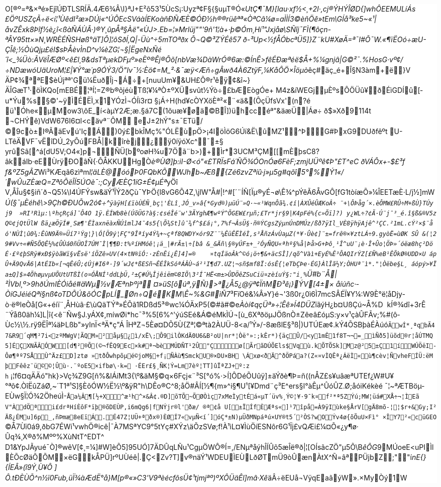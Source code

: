 O[®º=ª&×ªé»EjîÚÐTL\SRÍÄ.4Æ6¾Â\I}ªJ+E²õ53¹5ÙcS¡:Uyzª¢F§{§uµT®Ó«*­UtÇ¶¯M}[lau·xf½<¸+2I·,cj®ÝHÝÎØD{]whÔEEMULíÁs
£ÖºUSZçÃ÷ë<í¦¹ÙêdI²æ»DÚj«^ÚÕEcSVáàÍEKoàñÐÑÆÈ©ÓÐ½h®®rüêªª«ÒªCâ¼ø=aÌÌÍ3©èñÖê»t­Em\­GÍå³ke5~«¹|åvZÊx$k$8Þîf½è¿î<ßàÑÁÙÂ·)®Y¸ûpÅª§Àë"«ÙJ>.Eb=¦»Mrlüj""'9ñ'1¦à+·þ©Óm¸Hí¹"Jxjåø\SÑîj¯FÌ(¶ôçn-ªÂY95tt×»N¸WRÈÉÑSHøß°äT]Ô]¦ôSðÍ,Q|-Üù^÷5mTOªðx Õ¬Q©³ZÝÉê57	ð-³Up<½fÅÓbcªÜ5]}Z¨kU#XøÄ=ª¯I#Õ¯W.«¶ïËOó÷æU-ÇÎê;½ÒùQjµ£éI$sÞÅèvÌnD^v¼èZG¦¬§|ËgeNxÑé´î<_¾Üò:ÃVëÎÆØº<ê£l¸9&dsTªµekDFµº»eÈº®Êj®Ôõ[nbVæ¾DàWrÓ®6æ:©ÍnÊ>fêÉÐæªéë$Å+%   ¼gnjâ|G©²¯.%HosG·vº¢/÷NDæwóUäUroM¦£|¥Ý°æ´p9ÓÝ3/Ö"Iv¯½:Èö¢=M_²·&¯æÿ <Æñ÷gÂwð4À6Ztÿ F,¼KåÔÖ×Îöµò*êç#äç_é+Î§N3àm+ë}V
ÄP¢¾ªªE$èÚjªª'G­ü¼ËuðÎj¬Á÷+[nuuUm¥&UH£Õ®r¹êÿ ¢&î~}ÄÎGæT¹·öÌKQo[mEBÉ¦ªÍ¦=Z®b®õjéùTß¦¥¼ªÒ±ºXÜsvût½Ýò÷£bÆEògÓe+ M4z&íWEGjµÈºsÔÖÜû¥ðÉìGDÍû[­u*Ýu%s§©'~ÿ ÌÉËÌ,x1YÓzÌ¬ÓÍì3r¤ §¡Á÷H(hd¥cÒYXöÈª²«¨«ä&(ÔçÜfsVx'(n?é
ü¹Óhe«µMow3\ôE_í<àµY2Æ;æ.§á7C(1õuæ¥øä©BÎ])ühccéª"&äæÜ|Áø÷
ð$»Xð9114t
¬CHÝê)VdW676I6¤l<cävª¨ÔM
e\J±2hÝ"s±¯ETü/©9cò±I®ÃäEvú'IçÁ)0ý£bkÎMç%"ÓLËùpÖ>¡4IöÌöG6Úí&Ë\ûMZ¹^ÞG#ÞxG9DUðfêºt
U-LTêÄVF¯vËîDÚ_2yÔúFBÅ|kîrèj¿ÿ 0íÿ óXc^¯±§
yrûSâ[^á[dU5V\;O4«]p¬ÑÜ[bºoøH¾u7Öã¨b>)+Ìr*3UCM³ÇM[[mÈþsC8?âkáIb·eEÙrÿ ÐOâÑ{·ÔÅKKUHgÒ*è®ÙØ]þ:iI-Ø<ó"«­£TRÏsFá´ÑÖ¾ÓOnÓø6FèF;zmjUÜºê¢Þ"£T^eC
ðVÁÔx+-$£³f
f&ºZ5gÃZ*Wi³KÆqã6zìªm*l¦äLÈ@   óóÞ0FQbKÕWJhb~Æß{Zé6zvZªíû·j»µ5g#qõî5°%Ý1«/´wÛuZÈæQ=ZªôÕëÎÍ5ÚOè¯:;CyÆÈÇ1íG±É¢µÉª*yÖî
V,ÅÎu§¢§iñ´ð¬Q5¼\I4ÚFÝsw&äÝ¹ÏÝ2ðÇù¯YÞÖ{l8vG6Õ4Z,\jlW"Å#|!^#[´¨ÍÑ[Ïµ®yÉ¬ø\Ê¾^pÝêÃ6ÅvGÔ[fG1tòíæÕ»¼ÎEETæÈ·L/j½]mW*Ú(§¯µÈéhê\>9Çh©Ð­UÕw2ó¢÷^`ÿ àÿ H[£ïòÙÉÑ¸bç¦'ÈLî¸JÓ_v»â{*Gyd®­)µüÚ¨»Q·~«¹WqnÔã¾.¢í|ÀXÛéÛÆKoÂ÷
¨+\ÔÞåg´×.èÔMW£RÛ÷M+ßÙ}TÚyj9  »RI³Rìµ:\ºhçRç­á]¯Ô4O 1ÿ .ÈÍWb8è(ÚõÜG?à§:¢séÎé¨w'3ÃYghÆ¶wºÝ^ÕGEW£­rµñ;£Tr*jr§9|K4pFé%{c»Õï]?) y¿WL÷?¢Ã·Ú¨j¯³_é.î§ß&­®V5zQ©¢jQtÜlW
ßä¿æÖÿ Í#¸Sæ¶'ËÌaxnëàxÑÚîmlJ4¯4s5{\­Õ¾St]û¯¾f^$£á¡°,7%f¬ÂsÜ§·ñ®ÝCgsZýµnÚnDMÚz/ßð7ÿ Il_VÈ8ÿ hÿ Ajê^³ÇC.²1mL.cÝ²×$¨åó'NÙÌ¦û0¾:ÊûN9Ä®»Üí7¹Ýg¦}\Ó[Ö9ý¦FÇ"9Îªíy4Ý¾+~çªf8QWDY×ór9Z¨¨¼ÊüÊËÌéÌ,s³ÅñzÁvÙaµZ(*¥·Ûè¢]¨±=frê®×¥ztLÁ÷9.gyòË=ùØK
S­Û	&(¦29#Vv÷«#­Ñ5ÕQÊ½%¢ÛÙá0ñÜOÎ7ÚM¯Ì|¶¶Ð:t%ºíHMóê¦¡ä_|#rÃ±\÷[bâ
&_&Äñ\§®yÚF±+_²ÓyÑQU«ªhº§%å|Þå>G+Þô¸¹Î^uU¨¡è·Î+Ûo¦ÖÞ»´óëæ8hç²DöÉ·£º¢þSRÿ #xÐ$ÿ òãWï§vËsë'íÖZê»UV(4×tN®ïÓ:·zÈ­nÊi¿Ê]4]=®	¤tqÍäoÂk^©ó¡ö÷¶&+äcSÎ]/qõ^Vàì+EyÉ%Ê³ÔAQIrÝZ[£Ñ%eB¹ÊÕkØ®UDD×U
ápÛ+Ä9QvÄ6|AtÉIb«[¬qÊéÛ;¢Új#I6ª·]9´wJ¢*ßESñ¬ÊÉÎkSóªÁÂÙ~á²¹I¶d7.UZ¦¬sñ$mf8Ï:ósÊ{¦eTbÇÞe·ÉG}ÀlÎã½­Y;ÒHUª¨ì*."¦Òëbe§L¸ áópý>¥Ïa±Q]­$»4ÕhøµvµUÕUtUTßÌ(o¤ÓÅNÍ¹ddLþÜ,²±Ç#Ú¼Îjêiëm©8IÕ\3²Í¯HË<m±>ÛDÖêZSuCiü¤zèíuÝ§:"i¸%`Ü#b¨Å|²ÌVbl¸º>9hðÚmIÈÓiåé#äWµ½vÆªnÞºjª  ¤»üS[ôúª,ÿ Ñ}>ª¿Å5¿@ÿ ª¢ÏñMÐ³ê¡}ÝV[4±×	åíúñc·­ÒíGJéiéQªí§nß¢oTDÕÚ&õÓCpLÍ_Øn÷Qé­KM\Ê~%&G#ìÑ7*³FïOé&¼Â»Y}é¬'3ß0r¿0ì6Ì7mc­SÂÉÏ¥Y¼:W9È°ë¦åDjy-ò·ë®leÒå[G«+éíï¨¸ÅHùã·£\ùQäTÝª»ÉÕã1RDßd5³®wc¼ÓÄxP5(©#ã#©e*Àòí¢qçÜª»÷¦Êê»Í4DÜZ*ïãýH¿b¤UßÇú~Å%D         
kÍ®¾dî+3rÊ
¨Ýåß0äh¼]L|î{<ê¨Ñw§J.yÁX¢,míwØi*hc¯³%5[6%^'ýúSEé&Á©éMkÌÚ¬[ù_6XªðöµJÖßnÒ±Zêeâ£óµS:y×v¹çàÛFÃv;%#(­ô­Ùc½\½.rÿ 9ËÎª¼äÞLßb"»yInÏ<ªÄ*ç"Á
ÎHªZ¬5Èø¤DÕ5Ù{Zª¦©ªtà2­ÀUÜ-8<a/¹Ý»/-8æßlE§³ß|)­UTÚEæ¢.kÝ4ÕSBþàÉÀúó`ÃwÍ*¸ªqbÃ47&R9´qM¶²7i<zºMWgV¦ÃQM»²åµ§¿ì/xË\;Ô9ilÒKdÄ0U6&B²oU|nr*¦Òë°»:;kÊr*){äçÛ/<y1mÊ1f8T¬¬=_ìÑð5]üõd®r¦åÚTMQ5]ÉÇXNÃÂÓW [d¶²®Õ(©¬fÊQ9Ec×k#ª¬bèMÚDÑT¹2Û"Çø[ÃrãDÚÕEls$Vqù.kÕTÕSk]Mz@²5±Ç1íWÚÖëI-Ôø¶ªº7SÅÙ^Äz£D]ztø
»tðÔwhpõµé©joM§+f¡ÑÀù¶SmckU®×DU×BH    
\Áxø<ðÄ^ðÖPáa?(Z«¤vÌQÊª¿ÁëÌ«ù¶cèv¦ÑvheFÍÜ:ëMþFêêz¨ü©©¦Ûù·.¨ºoE5×ifbø\·k= ·ÉEr£§¸ÑK¦Ý=Lm7èº¦­TT]ûÏªZJ+º:zh` ¡¦f6¤qÄÄó"hk}>Vç¾Z9G[ñ%&lÁíMt3{\º&äM§©q×6Fçj«¨³S[°ó%·>Í]ÔDéÕUûÿ ]±äÝðè¶Þ=ñ((nÅZ£s¥uâæªUTEf¿W#U¥°ªô¢.ÒîËûZáØ,~´T1ª¹S]§ÈõÓW½Ë½\º&ÿ R"h\DÊo®C^8;åÖ#ÂÍ[½¶{m»^i§¶U¹[¥Dmd¨ç³E^ers§I°àÊµ^ÛóÛZ.Ø;åóiKékèé ¯¦~ªÆTBöµ­EÙw§Ï¦Ó¾2ÖheúÌ-`Åa¼Â¶[½+X^æ¹h^×&Â¢.®D]õTÕ~ÕØÒìç7xMeÌytÉá«µT´üv%¸Ý©¦¥·9¯k¤f²*ª5ZÝú;MW¦üá#XÅ÷¬¦ÌEãV"ÀdÖªi£drªHíÈôF*ïþ®õDEÙP,i6mQg6|fNÝjr®l'ðæ/ ®ª¢å
U[±ÏÍfÈÆªs«]¹7îpå=À9ÿ Iùke§ÅrV[gÄ8mõ-¦¦$r+&Gy;I²Äß¿ÉMu]6p_,ñÞmæ8eEïÁ.É47Z¦UÜ+ªðx®)ÈØÍ7«vµÑ<í´]óÇ*±N)µÜðMNpáªú×UY®t5´²ÒS?wOÝv4ø{õÕuU×Fì° ×ÎY7²«cüGEO`©Å7Ùï0á9,ðbG7ÉWi¹vwhÖ     ®icê|¯À7MSªYC9°5tYç#XÝz\äÕzSVø;f!À¹ìL¤¥ÌùÖíESNôr6G¹Ïj£vQÆi£¼¤Õ«¿y¶ø·
Ûq¾¸X®ð%Mºº%XùNtT^EDT^D1&YpJÃyué¯Ò]®wêV[¢¸=¼]#W]èÕ5]95UÓ]7ÄDÛqLÑu¹CgµÖWÔ®Í=,/ENµªåýhÎÍÛõ5æÎë®ð|¦[OÍsãcZÖ"µ5Õ\B*êÔG*9MÚoeE<uPIÌlÈÕcØäÕÕM×ëGkÅPÜ]rºUÙéê|.Ç<Zv?T]v®näÝ¹WDEUÌEÙLðØT m­Ü9òÛænÀtX^Ñ=âªPÜjbZ;""í*nE{}{Í EÂ»(î9Ý¸Ù¥Ô
]
Ô.tÐÈÙÕ^­n½ï0Fub,üÏ¾àÆdË°å}M[p®«»C3'V9ªèécfõsÜ¢¹tjmjªº)ºXÔÜäÊl]m\â·Xê*äÂ÷ëEUå¬Vÿ qEaãýW».×MyÒý1W
